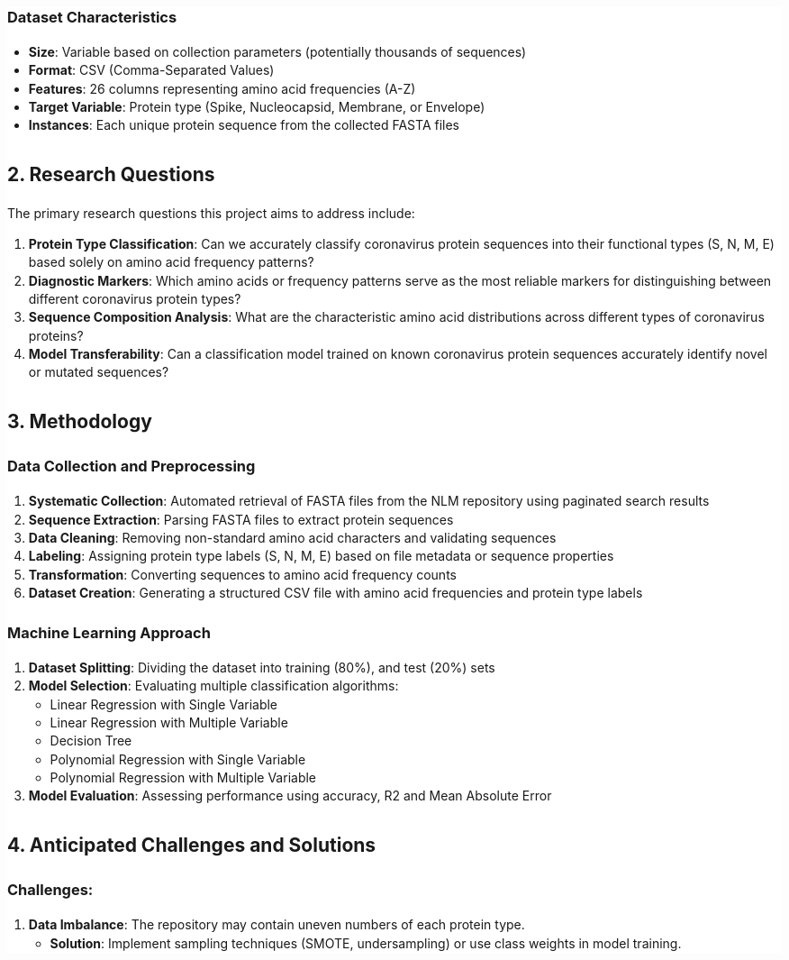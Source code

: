 ### Dataset Characteristics
- **Size**: Variable based on collection parameters (potentially thousands of sequences)
- **Format**: CSV (Comma-Separated Values)
- **Features**: 26 columns representing amino acid frequencies (A-Z)
- **Target Variable**: Protein type (Spike, Nucleocapsid, Membrane, or Envelope)
- **Instances**: Each unique protein sequence from the collected FASTA files

## 2. Research Questions

The primary research questions this project aims to address include:

1. **Protein Type Classification**: Can we accurately classify coronavirus protein sequences into their functional types (S, N, M, E) based solely on amino acid frequency patterns?
2. **Diagnostic Markers**: Which amino acids or frequency patterns serve as the most reliable markers for distinguishing between different coronavirus protein types?
3. **Sequence Composition Analysis**: What are the characteristic amino acid distributions across different types of coronavirus proteins?
4. **Model Transferability**: Can a classification model trained on known coronavirus protein sequences accurately identify novel or mutated sequences?

## 3. Methodology

### Data Collection and Preprocessing
1. **Systematic Collection**: Automated retrieval of FASTA files from the NLM repository using paginated search results
2. **Sequence Extraction**: Parsing FASTA files to extract protein sequences
3. **Data Cleaning**: Removing non-standard amino acid characters and validating sequences
4. **Labeling**: Assigning protein type labels (S, N, M, E) based on file metadata or sequence properties
5. **Transformation**: Converting sequences to amino acid frequency counts
6. **Dataset Creation**: Generating a structured CSV file with amino acid frequencies and protein type labels

### Machine Learning Approach
1. **Dataset Splitting**: Dividing the dataset into training (80%), and test (20%) sets
2. **Model Selection**: Evaluating multiple classification algorithms:
   - Linear Regression with Single Variable
   - Linear Regression with Multiple Variable
   - Decision Tree
   - Polynomial Regression with Single Variable
   - Polynomial Regression with Multiple Variable
3. **Model Evaluation**: Assessing performance using accuracy, R2 and Mean Absolute Error

## 4. Anticipated Challenges and Solutions

### Challenges:
1. **Data Imbalance**: The repository may contain uneven numbers of each protein type.
   - **Solution**: Implement sampling techniques (SMOTE, undersampling) or use class weights in model training.
